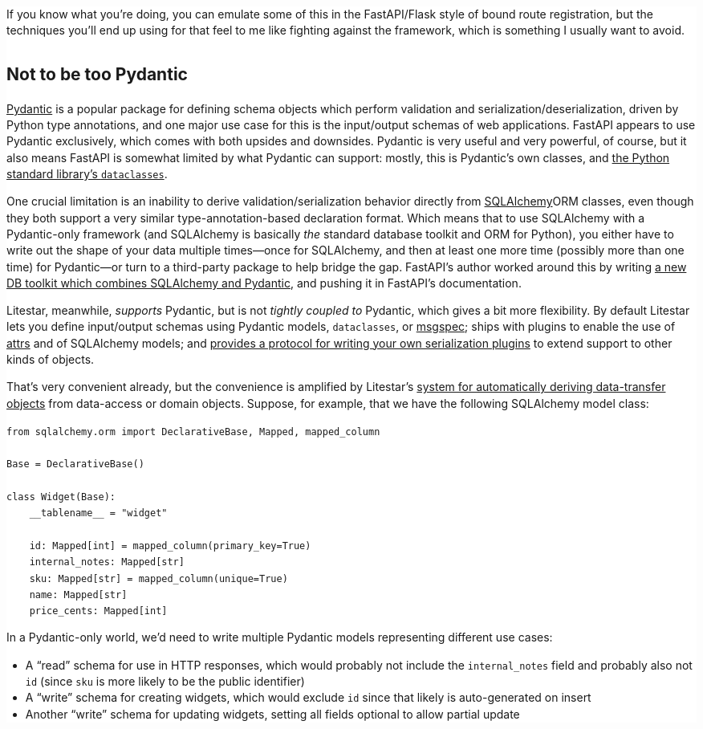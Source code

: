 If you know what you’re doing, you can emulate some of this in the FastAPI/Flask style of bound route registration, but the techniques you’ll end up using for that feel to me like fighting against the framework, which is something I usually want to avoid.

Not to be too Pydantic
----------------------

[Pydantic](https://docs.pydantic.dev/) is a popular package for defining schema objects which perform validation and serialization/deserialization, driven by Python type annotations, and one major use case for this is the input/output schemas of web applications. FastAPI appears to use Pydantic exclusively, which comes with both upsides and downsides. Pydantic is very useful and very powerful, of course, but it also means FastAPI is somewhat limited by what Pydantic can support: mostly, this is Pydantic’s own classes, and [the Python standard library’s `dataclasses`](https://docs.python.org/3/library/dataclasses.html).

One crucial limitation is an inability to derive validation/serialization behavior directly from [SQLAlchemy](https://www.sqlalchemy.org/)ORM classes, even though they both support a very similar type-annotation-based declaration format. Which means that to use SQLAlchemy with a Pydantic-only framework (and SQLAlchemy is basically _the_ standard database toolkit and ORM for Python), you either have to write out the shape of your data multiple times—once for SQLAlchemy, and then at least one more time (possibly more than one time) for Pydantic—or turn to a third-party package to help bridge the gap. FastAPI’s author worked around this by writing [a new DB toolkit which combines SQLAlchemy and Pydantic](https://sqlmodel.tiangolo.com/), and pushing it in FastAPI’s documentation.

Litestar, meanwhile, _supports_ Pydantic, but is not _tightly coupled to_ Pydantic, which gives a bit more flexibility. By default Litestar lets you define input/output schemas using Pydantic models, `dataclasses`, or [msgspec](https://jcristharif.com/msgspec/); ships with plugins to enable the use of [attrs](https://www.attrs.org/) and of SQLAlchemy models; and [provides a protocol for writing your own serialization plugins](https://docs.litestar.dev/latest/usage/plugins/index.html#serializationpluginprotocol) to extend support to other kinds of objects.

That’s very convenient already, but the convenience is amplified by Litestar’s [system for automatically deriving data-transfer objects](https://docs.litestar.dev/latest/usage/dto/1-abstract-dto.html) from data-access or domain objects. Suppose, for example, that we have the following SQLAlchemy model class:

```
from sqlalchemy.orm import DeclarativeBase, Mapped, mapped_column

Base = DeclarativeBase()

class Widget(Base):
    __tablename__ = "widget"

    id: Mapped[int] = mapped_column(primary_key=True)
    internal_notes: Mapped[str]
    sku: Mapped[str] = mapped_column(unique=True)
    name: Mapped[str]
    price_cents: Mapped[int]
```

In a Pydantic-only world, we’d need to write multiple Pydantic models representing different use cases:

*   A “read” schema for use in HTTP responses, which would probably not include the `internal_notes` field and probably also not `id` (since `sku` is more likely to be the public identifier)
*   A “write” schema for creating widgets, which would exclude `id` since that likely is auto-generated on insert
*   Another “write” schema for updating widgets, setting all fields optional to allow partial update

